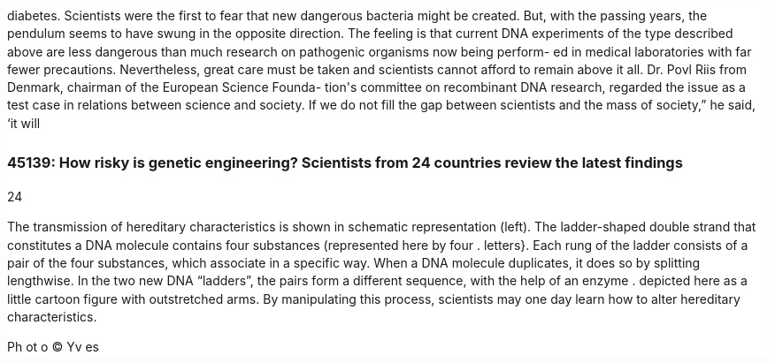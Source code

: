 diabetes. 
Scientists were the first to fear that new 
dangerous bacteria might be created. But, 
with the passing years, the pendulum 
seems to have swung in the opposite 
direction. The feeling is that current DNA 
experiments of the type described above 
are less dangerous than much research on 
pathogenic organisms now being perform- 
ed in medical laboratories with far fewer 
precautions. 
Nevertheless, great care must be taken 
and scientists cannot afford to remain 
above it all. Dr. Povl Riis from Denmark, 
chairman of the European Science Founda- 
tion's committee on recombinant DNA 
research, regarded the issue as a test case 
in relations between science and society. 
If we do not fill the gap between scientists 
and the mass of society,” he said, ‘it will 


### 45139: How risky is genetic engineering? Scientists from 24 countries review the latest findings

24 
   
The transmission of hereditary 
characteristics is shown in 
schematic representation (left). 
  The ladder-shaped double strand 
that constitutes a DNA molecule 
contains four substances 
(represented here by four . 
letters}. Each rung of the ladder 
consists of a pair of the four 
substances, which associate in a 
specific way. When a DNA 
molecule duplicates, it does so 
by splitting lengthwise. In the 
two new DNA “ladders”, the 
pairs form a different sequence, 
with the help of an enzyme 
. depicted here as a little cartoon 
figure with outstretched arms. 
By manipulating this process, 
scientists may one day learn 
how to alter hereditary 
characteristics. 
  
Ph
ot
o 
© 
Yv
es
 
